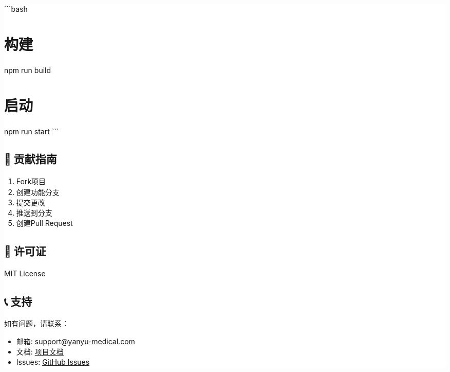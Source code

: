 \`\`\`bash
# 构建
npm run build

# 启动
npm run start
\`\`\`

## 🤝 贡献指南

1. Fork项目
2. 创建功能分支
3. 提交更改
4. 推送到分支
5. 创建Pull Request

## 📄 许可证

MIT License

## 📞 支持

如有问题，请联系：
- 邮箱: support@yanyu-medical.com
- 文档: [项目文档](./docs/)
- Issues: [GitHub Issues](./issues)
